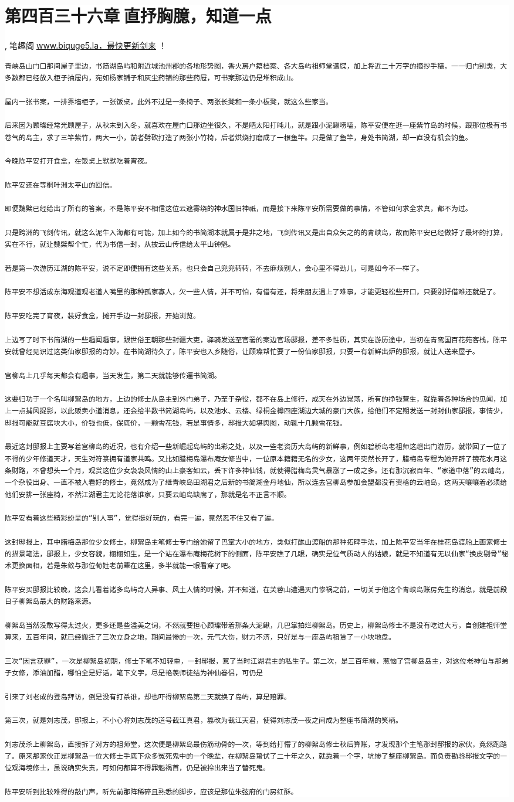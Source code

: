 # 第四百三十六章 直抒胸臆，知道一点
, 笔趣阁 www.biquge5.la，最快更新剑来 ！

    青峡岛山门口那间屋子里边，书简湖岛屿和附近城池州郡的各地形势图，香火房户籍档案、各大岛屿祖师堂谱牒，加上将近二十万字的摘抄手稿，一一归门别类，大多数都已经放入柜子抽屉内，宛如杨家铺子和灰尘药铺的那些药屉，可书案那边仍是堆积成山。

    屋内一张书案，一排靠墙柜子，一张饭桌，此外不过是一条椅子、两张长凳和一条小板凳，就这么些家当。

    后来因为顾璨经常光顾屋子，从秋末到入冬，就喜欢在屋门口那边坐很久，不是晒太阳打盹儿，就是跟小泥鳅唠嗑，陈平安便在逛一座紫竹岛的时候，跟那位极有书卷气的岛主，求了三竿紫竹，两大一小，前者劈砍打造了两张小竹椅，后者烘烧打磨成了一根鱼竿。只是做了鱼竿，身处书简湖，却一直没有机会钓鱼。

    今晚陈平安打开食盒，在饭桌上默默吃着宵夜。

    陈平安还在等桐叶洲太平山的回信。

    即便魏檗已经给出了所有的答案，不是陈平安不相信这位云遮雾绕的神水国旧神祇，而是接下来陈平安所需要做的事情，不管如何求全求真，都不为过。

    只是跨洲的飞剑传讯，就这么泥牛入海都有可能，加上如今的书简湖本就属于是非之地，飞剑传讯又是出自众矢之的的青峡岛，故而陈平安已经做好了最坏的打算，实在不行，就让魏檗帮个忙，代为书信一封，从披云山传信给太平山钟魁。

    若是第一次游历江湖的陈平安，说不定即便拥有这些关系，也只会自己兜兜转转，不去麻烦别人，会心里不得劲儿，可是如今不一样了。

    陈平安不想活成东海观道观老道人嘴里的那种孤家寡人，欠一些人情，并不可怕，有借有还，将来朋友遇上了难事，才能更轻松些开口，只要别好借难还就是了。

    陈平安吃完了宵夜，装好食盒，摊开手边一封邸报，开始浏览。

    上边写了时下书简湖的一些趣闻趣事，跟世俗王朝那些封疆大吏，驿骑发送至官署的案边官场邸报，差不多性质，其实在游历途中，当初在青鸾国百花苑客栈，陈平安就曾经见识过这类仙家邸报的奇妙。在书简湖待久了，陈平安也入乡随俗，让顾璨帮忙要了一份仙家邸报，只要一有新鲜出炉的邸报，就让人送来屋子。

    宫柳岛上几乎每天都会有趣事，当天发生，第二天就能够传遍书简湖。

    这要归功于一个名叫柳絮岛的地方，上边的修士从岛主到外门弟子，乃至于杂役，都不在岛上修行，成天在外边晃荡，所有的挣钱营生，就靠着各种场合的见闻，加上一点捕风捉影，以此贩卖小道消息，还会给半数书简湖岛屿，以及池水、云楼、绿桐金樽四座湖边大城的豪门大族，给他们不定期发送一封封仙家邸报，事情少，邸报可能就豆腐块大小，价钱也低，保底价，一颗雪花钱，若是事情多，邸报大如堪舆图，动辄十几颗雪花钱。

    最近这封邸报上主要写着宫柳岛的近况，也有介绍一些新崛起岛屿的出彩之处，以及一些老资历大岛屿的新鲜事，例如碧桥岛老祖师这趟出门游历，就带回了一位了不得的少年修道天才，天生对符箓拥有道家共鸣。又比如腊梅岛瀑布庵女修当中，一位原本籍籍无名的少女，这两年突然长开了，腊梅岛专程为她开辟了镜花水月这条财路，不曾想头一个月，观赏这位少女袅袅风情的山上豪客如云，丢下许多神仙钱，就使得腊梅岛灵气暴涨了一成之多。还有那沉寂百年、“家道中落”的云岫岛，一个杂役出身、一直不被人看好的修士，竟然成为了继青峡岛田湖君之后新的书简湖金丹地仙，所以连去宫柳岛参加会盟都没有资格的云岫岛，这两天嚷嚷着必须给他们安排一张座椅，不然江湖君主无论花落谁家，只要云岫岛缺席了，那就是名不正言不顺。

    陈平安看着这些精彩纷呈的“别人事”，觉得挺好玩的，看完一遍，竟然忍不住又看了遍。

    这封邸报上，其中腊梅岛那位少女修士，柳絮岛主笔修士专门给她留了巴掌大小的地方，类似打醮山渡船的那种拓碑手法，加上陈平安当年在桂花岛渡船上画家修士的描景笔法，邸报上，少女容貌，栩栩如生，是一个站在瀑布庵梅花树下的侧面，陈平安瞧了几眼，确实是位气质动人的姑娘，就是不知道有无以仙家“换皮剔骨”秘术更换面相，若是朱敛与那位荀姓老前辈在这里，多半就能一眼看穿了吧。

    陈平安买邸报比较晚，这会儿看着诸多岛屿奇人异事、风土人情的时候，并不知道，在芙蓉山遭遇灭门惨祸之前，一切关于他这个青峡岛账房先生的消息，就是前段日子柳絮岛最大的财路来源。

    柳絮岛当然没敢写得太过火，更多还是些溢美之词，不然就要担心顾璨带着那条大泥鳅，几巴掌拍烂柳絮岛。历史上，柳絮岛修士不是没有吃过大亏，自创建祖师堂算来，五百年间，就已经搬迁了三次立身之地，期间最惨的一次，元气大伤，财力不济，只好是与一座岛屿租赁了一小块地盘。

    三次“因言获罪”，一次是柳絮岛初期，修士下笔不知轻重，一封邸报，惹了当时江湖君主的私生子。第二次，是三百年前，惹恼了宫柳岛岛主，对这位老神仙与那弟子女修，添油加醋，哪怕全是好话，笔下文字，尽是艳羡师徒结为神仙眷侣，可仍是

    引来了刘老成的登岛拜访，倒是没有打杀谁，却也吓得柳絮岛第二天就换了岛屿，算是赔罪。

    第三次，就是刘志茂，邸报上，不小心将刘志茂的道号截江真君，篡改为截江天君，使得刘志茂一夜之间成为整座书简湖的笑柄。

    刘志茂杀上柳絮岛，直接拆了对方的祖师堂，这次便是柳絮岛最伤筋动骨的一次，等到给打懵了的柳絮岛修士秋后算账，才发现那个主笔那封邸报的家伙，竟然跑路了。原来那家伙正是柳絮岛一位大修士手底下众多冤死鬼中的一个晚辈，在柳絮岛蛰伏了二十年之久，就靠着一个字，坑惨了整座柳絮岛。而负责勘验邸报文字的一位观海境修士，虽说确实失责，可如何都算不得罪魁祸首，仍是被拎出来当了替死鬼。

    陈平安听到比较难得的敲门声，听先前那阵稀碎且熟悉的脚步，应该是那位朱弦府的门房红酥。
